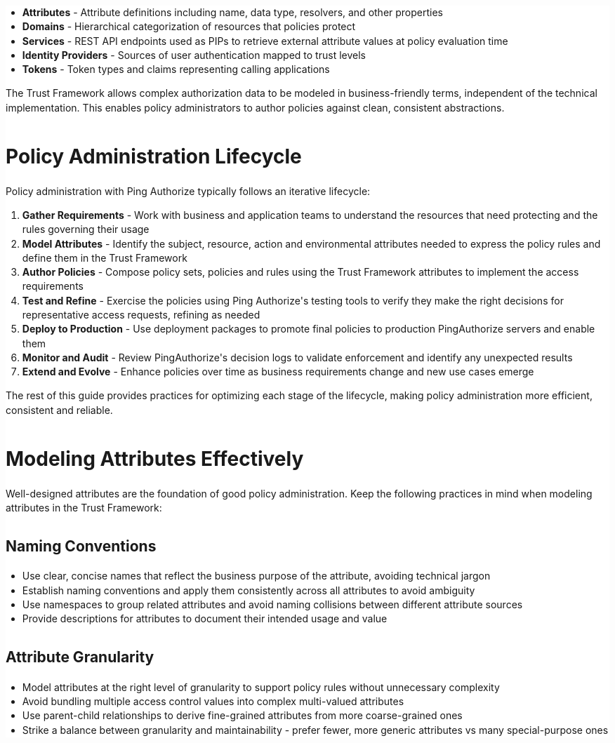 - **Attributes** - Attribute definitions including name, data type, resolvers, and other properties
- **Domains** - Hierarchical categorization of resources that policies protect
- **Services** - REST API endpoints used as PIPs to retrieve external attribute values at policy evaluation time
- **Identity Providers** - Sources of user authentication mapped to trust levels
- **Tokens** - Token types and claims representing calling applications

The Trust Framework allows complex authorization data to be modeled in business-friendly terms, independent of the technical implementation. This enables policy administrators to author policies against clean, consistent abstractions.

# Policy Administration Lifecycle
Policy administration with Ping Authorize typically follows an iterative lifecycle:
1. **Gather Requirements** - Work with business and application teams to understand the resources that need protecting and the rules governing their usage
2. **Model Attributes** - Identify the subject, resource, action and environmental attributes needed to express the policy rules and define them in the Trust Framework 
3. **Author Policies** - Compose policy sets, policies and rules using the Trust Framework attributes to implement the access requirements
4. **Test and Refine** - Exercise the policies using Ping Authorize's testing tools to verify they make the right decisions for representative access requests, refining as needed
5. **Deploy to Production** - Use deployment packages to promote final policies to production PingAuthorize servers and enable them
6. **Monitor and Audit** - Review PingAuthorize's decision logs to validate enforcement and identify any unexpected results
7. **Extend and Evolve** - Enhance policies over time as business requirements change and new use cases emerge

The rest of this guide provides practices for optimizing each stage of the lifecycle, making policy administration more efficient, consistent and reliable.

# Modeling Attributes Effectively
Well-designed attributes are the foundation of good policy administration. Keep the following practices in mind when modeling attributes in the Trust Framework:

## Naming Conventions
- Use clear, concise names that reflect the business purpose of the attribute, avoiding technical jargon  
- Establish naming conventions and apply them consistently across all attributes to avoid ambiguity
- Use namespaces to group related attributes and avoid naming collisions between different attribute sources
- Provide descriptions for attributes to document their intended usage and value

## Attribute Granularity  
- Model attributes at the right level of granularity to support policy rules without unnecessary complexity
- Avoid bundling multiple access control values into complex multi-valued attributes 
- Use parent-child relationships to derive fine-grained attributes from more coarse-grained ones
- Strike a balance between granularity and maintainability -  prefer fewer, more generic attributes vs many special-purpose ones
